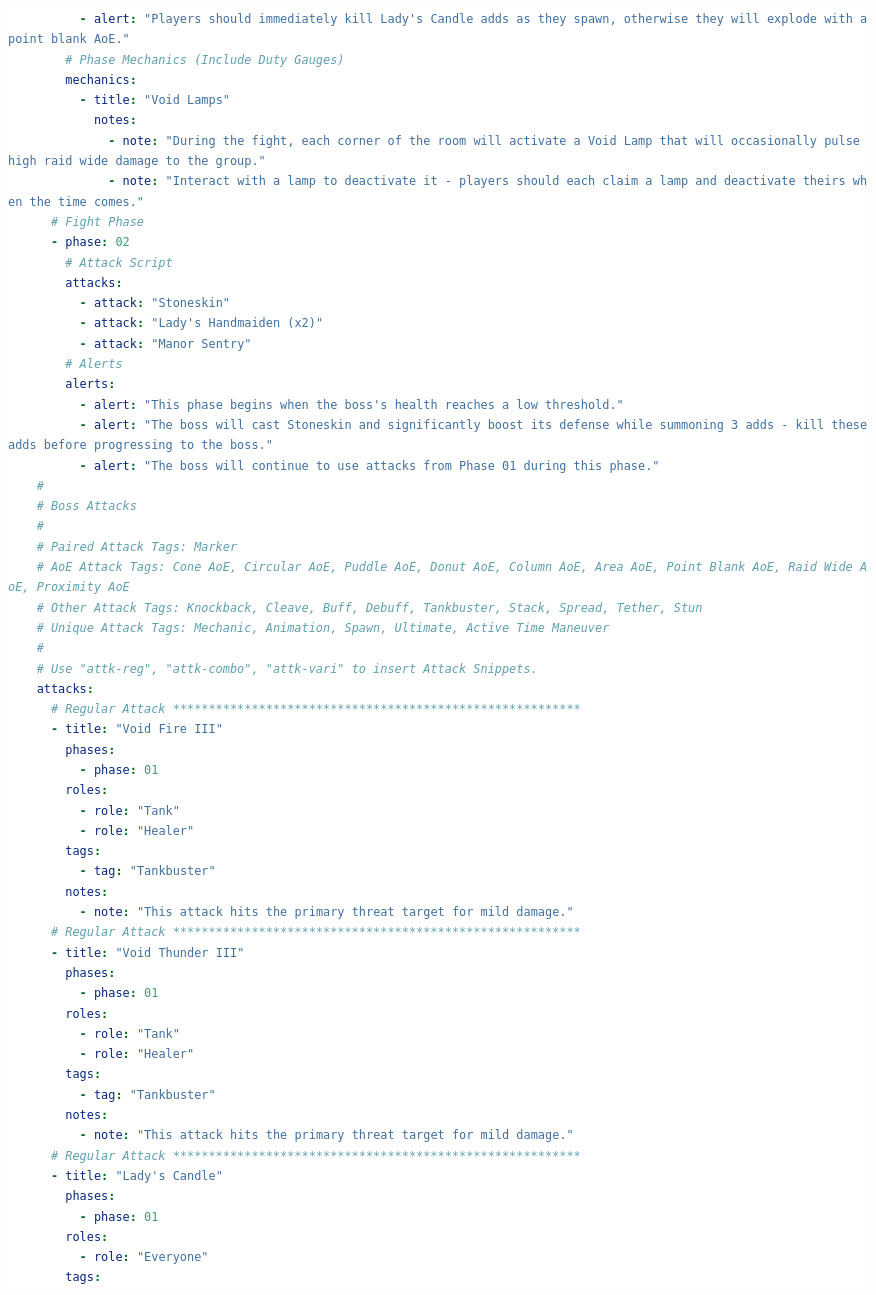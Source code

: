 ```yaml
          - alert: "Players should immediately kill Lady's Candle adds as they spawn, otherwise they will explode with a point blank AoE."
        # Phase Mechanics (Include Duty Gauges)
        mechanics:
          - title: "Void Lamps"
            notes:
              - note: "During the fight, each corner of the room will activate a Void Lamp that will occasionally pulse high raid wide damage to the group."
              - note: "Interact with a lamp to deactivate it - players should each claim a lamp and deactivate theirs when the time comes."
      # Fight Phase
      - phase: 02
        # Attack Script
        attacks:
          - attack: "Stoneskin"
          - attack: "Lady's Handmaiden (x2)"
          - attack: "Manor Sentry"
        # Alerts
        alerts:
          - alert: "This phase begins when the boss's health reaches a low threshold."
          - alert: "The boss will cast Stoneskin and significantly boost its defense while summoning 3 adds - kill these adds before progressing to the boss."
          - alert: "The boss will continue to use attacks from Phase 01 during this phase."
    #
    # Boss Attacks
    #
    # Paired Attack Tags: Marker
    # AoE Attack Tags: Cone AoE, Circular AoE, Puddle AoE, Donut AoE, Column AoE, Area AoE, Point Blank AoE, Raid Wide AoE, Proximity AoE
    # Other Attack Tags: Knockback, Cleave, Buff, Debuff, Tankbuster, Stack, Spread, Tether, Stun
    # Unique Attack Tags: Mechanic, Animation, Spawn, Ultimate, Active Time Maneuver
    #
    # Use "attk-reg", "attk-combo", "attk-vari" to insert Attack Snippets.
    attacks:
      # Regular Attack *********************************************************
      - title: "Void Fire III"
        phases:
          - phase: 01
        roles:
          - role: "Tank"
          - role: "Healer"
        tags:
          - tag: "Tankbuster"
        notes:
          - note: "This attack hits the primary threat target for mild damage."
      # Regular Attack *********************************************************
      - title: "Void Thunder III"
        phases:
          - phase: 01
        roles:
          - role: "Tank"
          - role: "Healer"
        tags:
          - tag: "Tankbuster"
        notes:
          - note: "This attack hits the primary threat target for mild damage."
      # Regular Attack *********************************************************
      - title: "Lady's Candle"
        phases:
          - phase: 01
        roles:
          - role: "Everyone"
        tags:
```
